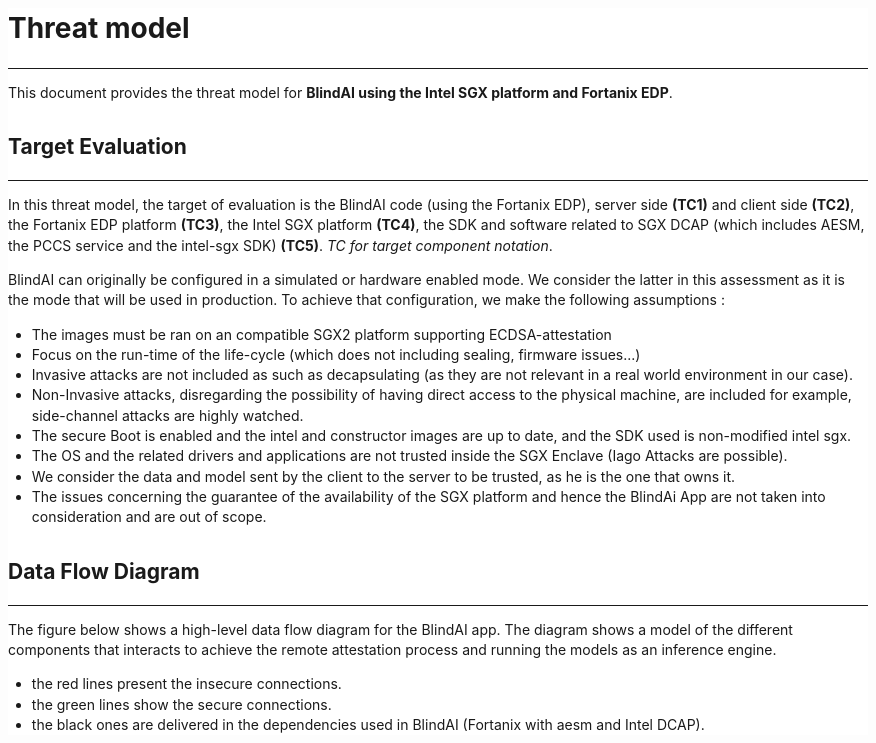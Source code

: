 <meta name="description" content="Comprehend BlindAI's Threat Model for Intel SGX and Fortanix EDP: Threat agents, potential risks, and mitigation strategies.">

# Threat model
__________________________________________

This document provides the threat model for **BlindAI using the Intel SGX platform and Fortanix EDP**. 

## Target Evaluation 
__________________________________________

In this threat model, the target of evaluation is the BlindAI code (using the Fortanix EDP), server side **(TC1)** and client side **(TC2)**, the Fortanix EDP platform **(TC3)**, the Intel SGX platform **(TC4)**, the SDK and software related to SGX DCAP (which includes AESM, the PCCS service and the intel-sgx SDK) **(TC5)**. 
*TC for target component notation*.

BlindAI can originally be configured in a simulated or hardware enabled mode. 
We consider the latter in this assessment as it is the mode that will be used in production. 
To achieve that configuration, we make the following assumptions :

- The images must be ran on an compatible SGX2 platform supporting ECDSA-attestation
- Focus on the run-time of the life-cycle (which does not including sealing, firmware issues...)
- Invasive attacks are not included as such as decapsulating (as they are not relevant in a real world environment in our case).
- Non-Invasive attacks, disregarding the possibility of having direct access to the physical machine, are included for example, side-channel attacks are highly watched. 
- The secure Boot is enabled and the intel and constructor images are up to date, and the SDK used is non-modified intel sgx. 
- The OS and the related drivers and applications are not trusted inside the SGX Enclave (Iago Attacks are possible). 
- We consider the data and model sent by the client to the server to be trusted, as he is the one that owns it. 
- The issues concerning the guarantee of the availability of the SGX platform and hence the BlindAi App are not taken into consideration and are out of scope. 

## Data Flow Diagram
__________________________________________

The figure below shows a high-level data flow diagram for the BlindAI app. The diagram shows a model of the different components that interacts to achieve the remote attestation process and running the models as an inference engine. 

- the red lines present the insecure connections. 
- the green lines show the secure connections. 
- the black ones are delivered in the dependencies used in BlindAI (Fortanix with aesm and Intel DCAP). 

